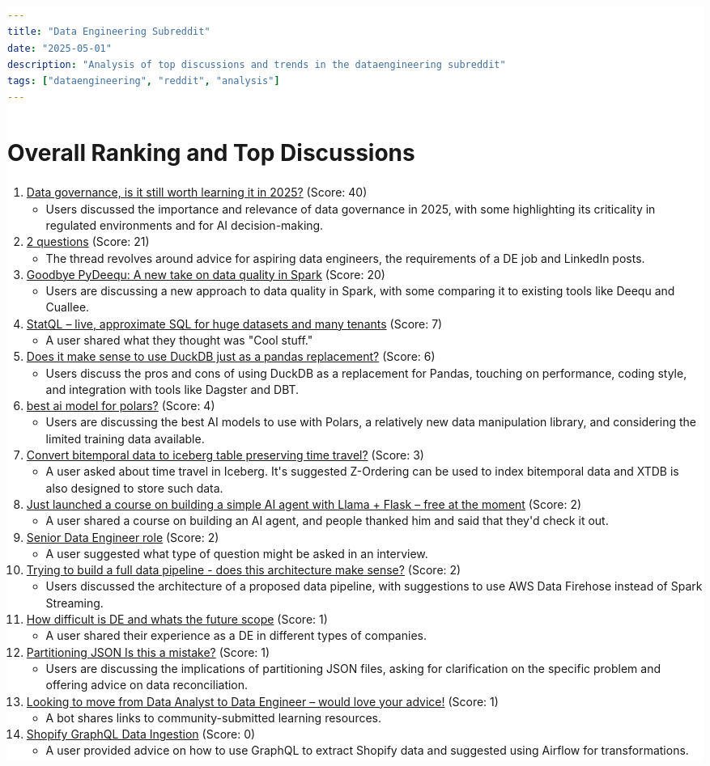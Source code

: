 ```yaml
---
title: "Data Engineering Subreddit"
date: "2025-05-01"
description: "Analysis of top discussions and trends in the dataengineering subreddit"
tags: ["dataengineering", "reddit", "analysis"]
---
```


# Overall Ranking and Top Discussions
1.  [Data governance, is it still worth learning it in 2025?](https://www.reddit.com/r/dataengineering/comments/1kc7n6p/data_governance_is_it_still_worth_learning_it_in/) (Score: 40)
    *   Users discussed the importance and relevance of data governance in 2025, with some highlighting its criticality in regulated environments and for AI decision-making.
2.  [2 questions](https://i.redd.it/vogasdqjj6ye1.png) (Score: 21)
    *   The thread revolves around advice for aspiring data engineers, the requirements of a DE job and LinkedIn posts.
3.  [Goodbye PyDeequ: A new take on data quality in Spark](https://www.reddit.com/r/dataengineering/comments/1kc5giw/goodbye_pydeequ_a_new_take_on_data_quality_in/) (Score: 20)
    *   Users are discussing a new approach to data quality in Spark, with some comparing it to existing tools like Deequ and Cuallee.
4.  [StatQL – live, approximate SQL for huge datasets and many tenants](https://v.redd.it/9mknlmvd77ye1) (Score: 7)
    *   A user shared what they thought was "Cool stuff."
5.  [Does it make sense to use DuckDB just as a pandas replacement?](https://www.reddit.com/r/dataengineering/comments/1kcdfg2/does_it_make_sense_to_use_duckdb_just_as_a_pandas/) (Score: 6)
    *   Users discuss the pros and cons of using DuckDB as a replacement for Pandas, touching on performance, coding style, and integration with tools like Dagster and DBT.
6.  [best ai model for polars?](https://www.reddit.com/r/dataengineering/comments/1kcc50e/best_ai_model_for_polars/) (Score: 4)
    *   Users are discussing the best AI models to use with Polars, a relatively new data manipulation library, and considering the limited training data available.
7.  [Convert bitemporal data to iceberg table preserving time travel?](https://www.reddit.com/r/dataengineering/comments/1kcbp2m/convert_bitemporal_data_to_iceberg_table/) (Score: 3)
    *   A user asked about time travel in Iceberg. It's suggested Z-Ordering can be used to index bitemporal data and XTDB is also designed to store such data.
8.  [Just launched a course on building a simple AI agent with Llama + Flask – free at the moment](https://www.reddit.com/r/dataengineering/comments/1kc9jd4/just_launched_a_course_on_building_a_simple_ai/) (Score: 2)
    *   A user shared a course on building an AI agent, and people thanked him and said that they'd check it out.
9.  [Senior Data Engineer role](https://www.reddit.com/r/dataengineering/comments/1kceit1/senior_data_engineer_role/) (Score: 2)
    *   A user suggested what type of question might be asked in an interview.
10. [Trying to build a full data pipeline - does this architecture make sense?](https://www.reddit.com/r/dataengineering/comments/1kcfjo6/trying_to_build_a_full_data_pipeline_does_this/) (Score: 2)
    *   Users discussed the architecture of a proposed data pipeline, with suggestions to use AWS Data Firehose instead of Spark Streaming.
11. [How difficult is DE and whats the future scope](https://www.reddit.com/r/dataengineering/comments/1kce1jv/how_difficult_is_de_and_whats_the_future_scope/) (Score: 1)
    *   A user shared their experience as a DE in different types of companies.
12. [Partitioning JSON Is this a mistake?](https://www.reddit.com/r/dataengineering/comments/1kcg2mo/partitioning_json_is_this_a_mistake/) (Score: 1)
    *   Users are discussing the implications of partitioning JSON files, asking for clarification on the specific problem and offering advice on data reconciliation.
13. [Looking to move from Data Analyst to Data Engineer – would love your advice!](https://www.reddit.com/r/dataengineering/comments/1kchyk5/looking_to_move_from_data_analyst_to_data/) (Score: 1)
    *   A bot shares links to community-submitted learning resources.
14. [Shopify GraphQL Data Ingestion](https://www.reddit.com/r/dataengineering/comments/1kc6nen/shopify_graphql_data_ingestion/) (Score: 0)
    *   A user provided advice on how to use GraphQL to extract Shopify data and suggested using Airflow for transformations.
